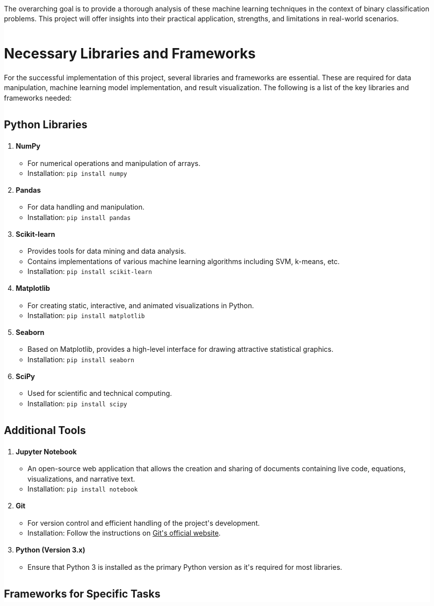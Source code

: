 The overarching goal is to provide a thorough analysis of these machine learning techniques in the context of binary classification problems. This project will offer insights into their practical application, strengths, and limitations in real-world scenarios.

# Necessary Libraries and Frameworks

For the successful implementation of this project, several libraries and frameworks are essential. These are required for data manipulation, machine learning model implementation, and result visualization. The following is a list of the key libraries and frameworks needed:

## Python Libraries

1. **NumPy**
   - For numerical operations and manipulation of arrays.
   - Installation: `pip install numpy`

2. **Pandas**
   - For data handling and manipulation.
   - Installation: `pip install pandas`

3. **Scikit-learn**
   - Provides tools for data mining and data analysis.
   - Contains implementations of various machine learning algorithms including SVM, k-means, etc.
   - Installation: `pip install scikit-learn`

4. **Matplotlib**
   - For creating static, interactive, and animated visualizations in Python.
   - Installation: `pip install matplotlib`

5. **Seaborn**
   - Based on Matplotlib, provides a high-level interface for drawing attractive statistical graphics.
   - Installation: `pip install seaborn`

6. **SciPy**
   - Used for scientific and technical computing.
   - Installation: `pip install scipy`

## Additional Tools

1. **Jupyter Notebook**
   - An open-source web application that allows the creation and sharing of documents containing live code, equations, visualizations, and narrative text.
   - Installation: `pip install notebook`

2. **Git**
   - For version control and efficient handling of the project's development.
   - Installation: Follow the instructions on [Git's official website](https://git-scm.com/downloads).

3. **Python (Version 3.x)**
   - Ensure that Python 3 is installed as the primary Python version as it's required for most libraries.

## Frameworks for Specific Tasks
